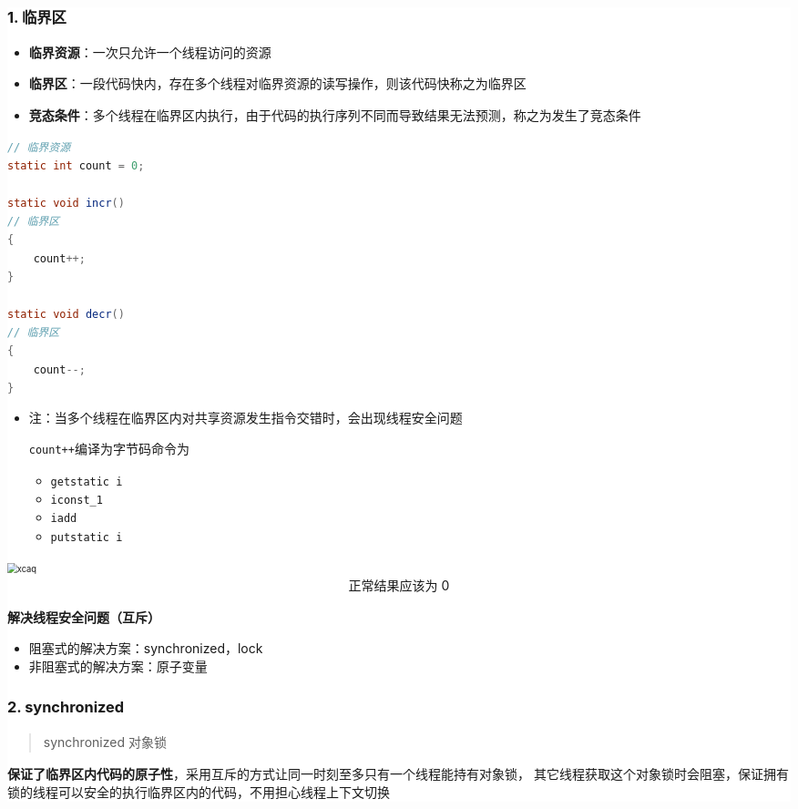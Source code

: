 

### 1. 临界区



- **临界资源**：一次只允许一个线程访问的资源
- **临界区**：一段代码快内，存在多个线程对临界资源的读写操作，则该代码快称之为临界区

- **竞态条件**：多个线程在临界区内执行，由于代码的执行序列不同而导致结果无法预测，称之为发生了竞态条件

```java
// 临界资源
static int count = 0;

static void incr()
// 临界区
{
    count++;
}

static void decr()
// 临界区
{
    count--;
}
```



- 注：当多个线程在临界区内对共享资源发生指令交错时，会出现线程安全问题

  `count++`编译为字节码命令为

  - `getstatic i`
  - `iconst_1`
  - `iadd`
  - `putstatic i`

<img src="https://s2.loli.net/2024/01/04/ruKL8lt2XysCQoJ.png" alt="xcaq" style="zoom:67%;" />



<center>正常结果应该为 0</center> 

**解决线程安全问题（互斥）**

- 阻塞式的解决方案：synchronized，lock
- 非阻塞式的解决方案：原子变量




### 2. synchronized
> synchronized 对象锁

**保证了临界区内代码的原子性**，采用互斥的方式让同一时刻至多只有一个线程能持有对象锁，
其它线程获取这个对象锁时会阻塞，保证拥有锁的线程可以安全的执行临界区内的代码，不用担心线程上下文切换


